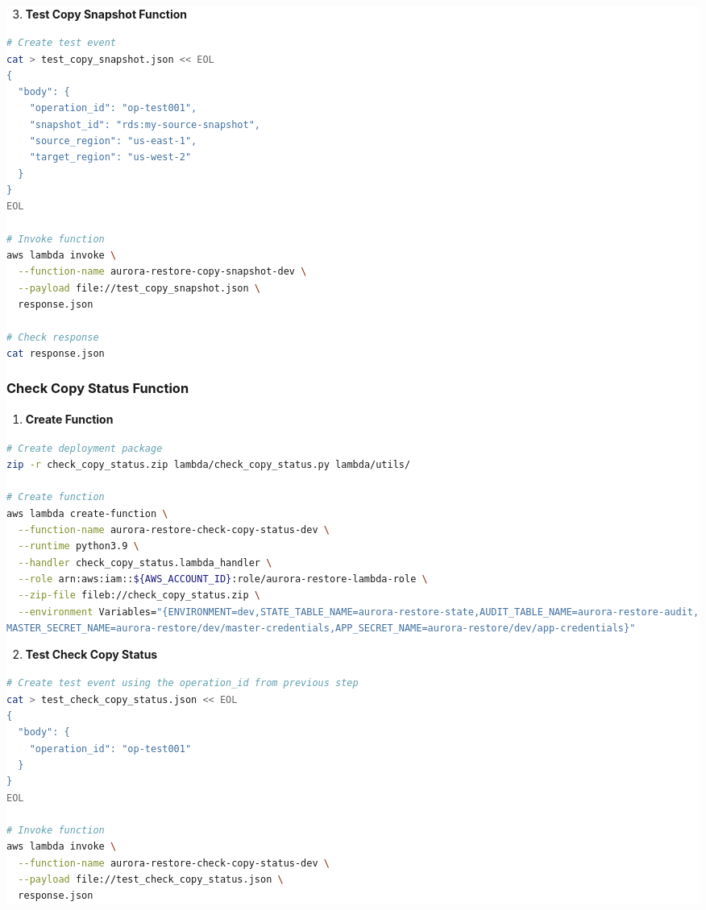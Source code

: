 
3. **Test Copy Snapshot Function**
```bash
# Create test event
cat > test_copy_snapshot.json << EOL
{
  "body": {
    "operation_id": "op-test001",
    "snapshot_id": "rds:my-source-snapshot",
    "source_region": "us-east-1",
    "target_region": "us-west-2"
  }
}
EOL

# Invoke function
aws lambda invoke \
  --function-name aurora-restore-copy-snapshot-dev \
  --payload file://test_copy_snapshot.json \
  response.json

# Check response
cat response.json
```

### Check Copy Status Function

1. **Create Function**
```bash
# Create deployment package
zip -r check_copy_status.zip lambda/check_copy_status.py lambda/utils/

# Create function
aws lambda create-function \
  --function-name aurora-restore-check-copy-status-dev \
  --runtime python3.9 \
  --handler check_copy_status.lambda_handler \
  --role arn:aws:iam::${AWS_ACCOUNT_ID}:role/aurora-restore-lambda-role \
  --zip-file fileb://check_copy_status.zip \
  --environment Variables="{ENVIRONMENT=dev,STATE_TABLE_NAME=aurora-restore-state,AUDIT_TABLE_NAME=aurora-restore-audit,MASTER_SECRET_NAME=aurora-restore/dev/master-credentials,APP_SECRET_NAME=aurora-restore/dev/app-credentials}"
```

2. **Test Check Copy Status**
```bash
# Create test event using the operation_id from previous step
cat > test_check_copy_status.json << EOL
{
  "body": {
    "operation_id": "op-test001"
  }
}
EOL

# Invoke function
aws lambda invoke \
  --function-name aurora-restore-check-copy-status-dev \
  --payload file://test_check_copy_status.json \
  response.json
```
